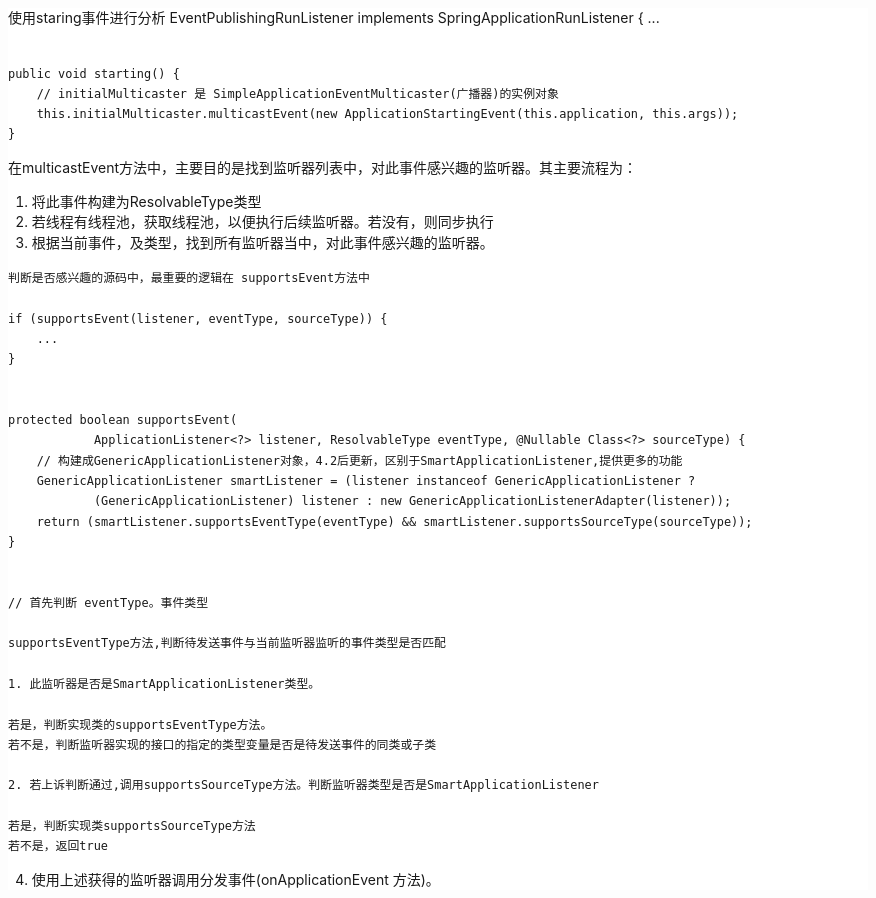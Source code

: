 

使用staring事件进行分析 EventPublishingRunListener implements SpringApplicationRunListener { ...

```

public void starting() {
    // initialMulticaster 是 SimpleApplicationEventMulticaster(广播器)的实例对象
    this.initialMulticaster.multicastEvent(new ApplicationStartingEvent(this.application, this.args));
}
```
在multicastEvent方法中，主要目的是找到监听器列表中，对此事件感兴趣的监听器。其主要流程为：

1. 将此事件构建为ResolvableType类型
2. 若线程有线程池，获取线程池，以便执行后续监听器。若没有，则同步执行
3. 根据当前事件，及类型，找到所有监听器当中，对此事件感兴趣的监听器。

```
判断是否感兴趣的源码中，最重要的逻辑在 supportsEvent方法中

if (supportsEvent(listener, eventType, sourceType)) {
    ...
}


protected boolean supportsEvent(
			ApplicationListener<?> listener, ResolvableType eventType, @Nullable Class<?> sourceType) {
    // 构建成GenericApplicationListener对象，4.2后更新，区别于SmartApplicationListener,提供更多的功能
    GenericApplicationListener smartListener = (listener instanceof GenericApplicationListener ?
            (GenericApplicationListener) listener : new GenericApplicationListenerAdapter(listener));
    return (smartListener.supportsEventType(eventType) && smartListener.supportsSourceType(sourceType));
}


// 首先判断 eventType。事件类型

supportsEventType方法,判断待发送事件与当前监听器监听的事件类型是否匹配

1. 此监听器是否是SmartApplicationListener类型。

若是，判断实现类的supportsEventType方法。
若不是，判断监听器实现的接口的指定的类型变量是否是待发送事件的同类或子类

2. 若上诉判断通过,调用supportsSourceType方法。判断监听器类型是否是SmartApplicationListener

若是，判断实现类supportsSourceType方法
若不是，返回true

```

4. 使用上述获得的监听器调用分发事件(onApplicationEvent 方法)。
